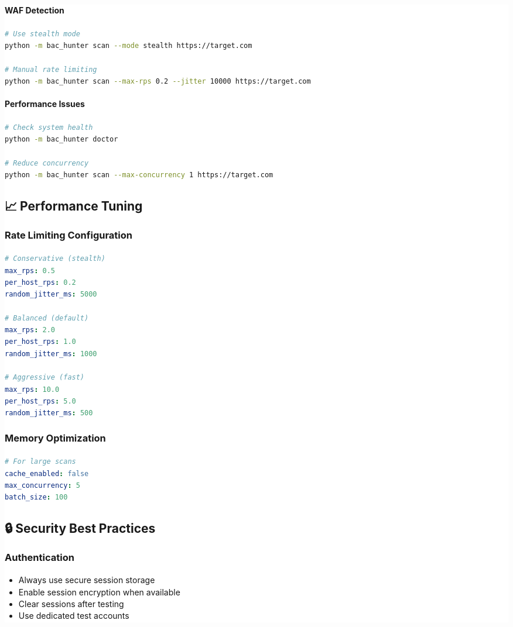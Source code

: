 #### WAF Detection
```bash
# Use stealth mode
python -m bac_hunter scan --mode stealth https://target.com

# Manual rate limiting
python -m bac_hunter scan --max-rps 0.2 --jitter 10000 https://target.com
```

#### Performance Issues
```bash
# Check system health
python -m bac_hunter doctor

# Reduce concurrency
python -m bac_hunter scan --max-concurrency 1 https://target.com
```

## 📈 Performance Tuning

### Rate Limiting Configuration
```yaml
# Conservative (stealth)
max_rps: 0.5
per_host_rps: 0.2
random_jitter_ms: 5000

# Balanced (default)
max_rps: 2.0
per_host_rps: 1.0
random_jitter_ms: 1000

# Aggressive (fast)
max_rps: 10.0
per_host_rps: 5.0
random_jitter_ms: 500
```

### Memory Optimization
```yaml
# For large scans
cache_enabled: false
max_concurrency: 5
batch_size: 100
```

## 🔒 Security Best Practices

### Authentication
- Always use secure session storage
- Enable session encryption when available
- Clear sessions after testing
- Use dedicated test accounts
